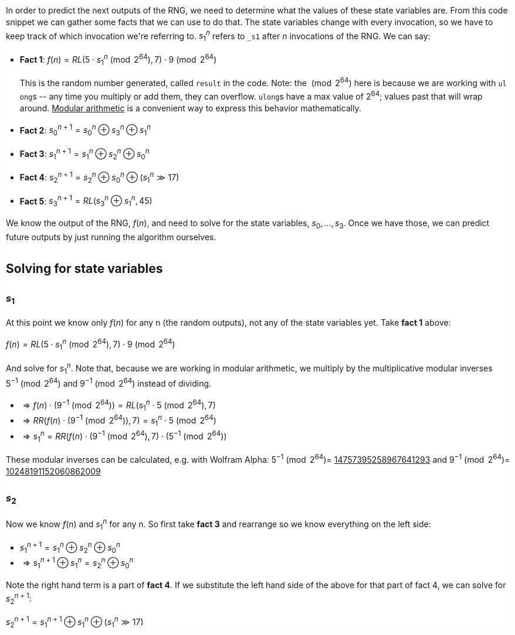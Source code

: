 In order to predict the next outputs of the RNG, we need to determine what the values of these state variables are. From this code snippet we can gather some facts that we can use to do that. The state variables change with every invocation, so we have to keep track of which invocation we're referring to. $s_1^n$ refers to `_s1` after $n$ invocations of the RNG. We can say:

* **Fact 1**: $f(n) = RL(5 \cdot s_1^n \pmod {2^{64}}, 7) \cdot 9 \pmod {2^{64}}$

	This is the random number generated, called `result` in the code. Note: the $\pmod {2^{64}}$ here is because we are working with `ulong`s -- any time you multiply or add them, they can overflow. `ulong`s have a max value of $2^{64}$; values past that will wrap around. [Modular arithmetic](https://en.wikipedia.org/wiki/Modular_arithmetic) is a convenient way to express this behavior mathematically.

* **Fact 2**: $s_0^{n+1} = s_0^n \oplus s_3^n \oplus s_1^n$
* **Fact 3**: $s_1^{n+1} = s_1^n \oplus s_2^n \oplus s_0^n$
* **Fact 4**: $s_2^{n+1} = s_2^n \oplus s_0^n \oplus (s_1^n \gg 17)$
* **Fact 5**: $s_3^{n+1} = RL(s_3^n \oplus s_1^n, 45)$


We know the output of the RNG, $f(n)$, and need to solve for the state variables, $s_0, ..., s_3$. Once we have those, we can predict future outputs by just running the algorithm ourselves.

## Solving for state variables

### $s_1$

At this point we know only $f(n)$ for any n (the random outputs), not any of the state variables yet. Take **fact 1** above:

$f(n) = RL(5 \cdot s_1^n \pmod {2^{64}}, 7) \cdot 9 \pmod {2^{64}}$

And solve for $s_1^n$. Note that, because we are working in modular arithmetic, we multiply by the multiplicative modular inverses $5^{-1} \pmod {2^{64}}$ and $9^{-1} \pmod {2^{64}}$ instead of dividing.

* $\Rightarrow f(n) \cdot (9^{-1} \pmod {2^{64}}) = RL(s_1^n \cdot 5 \pmod {2^{64}}, 7)$
* $\Rightarrow RR(f(n) \cdot (9^{-1} \pmod {2^{64}}), 7) = s_1^n \cdot 5 \pmod {2^{64}}$
* $\Rightarrow s_1^n = RR(f(n) \cdot (9^{-1} \pmod {2^{64}}, 7) \cdot (5^{-1} \pmod {2^{64}}$)

These modular inverses can be calculated, e.g. with Wolfram Alpha: $5^{-1} \pmod {2^{64}} =$ [14757395258967641293](https://www.wolframalpha.com/input?i=5%5E-1+mod+2%5E64) and $9^{-1} \pmod {2^{64}} =$ [10248191152060862009](https://www.wolframalpha.com/input?i=9%5E-1+mod+2%5E64)


### $s_2$

Now we know $f(n)$ and $s_1^n$ for any n. So first take **fact 3** and rearrange so we know everything on the left side:

* $s_1^{n+1} = s_1^n \oplus s_2^n \oplus s_0^n$
* $\Rightarrow s_1^{n+1} \oplus s_1^n = s_2^n \oplus s_0^n$

Note the right hand term is a part of **fact 4**. If we substitute the left hand side of the above for that part of fact 4, we can solve for $s_2^{n+1}$:

$s_2^{n+1} = s_1^{n+1} \oplus s_1^n \oplus (s_1^n \gg 17)$
